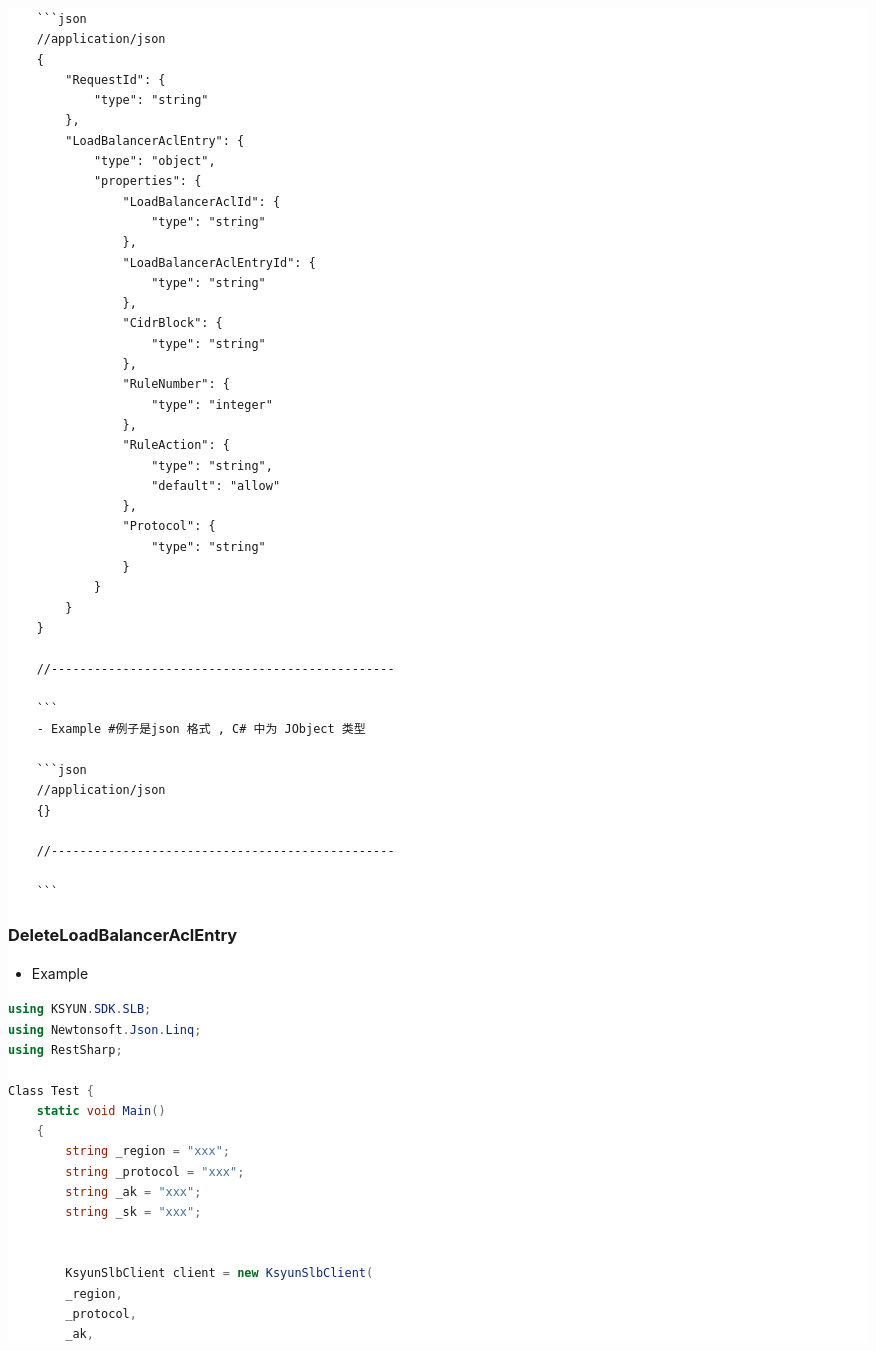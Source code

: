         ```json
        //application/json
        {
            "RequestId": {
                "type": "string"
            },
            "LoadBalancerAclEntry": {
                "type": "object",
                "properties": {
                    "LoadBalancerAclId": {
                        "type": "string"
                    },
                    "LoadBalancerAclEntryId": {
                        "type": "string"
                    },
                    "CidrBlock": {
                        "type": "string"
                    },
                    "RuleNumber": {
                        "type": "integer"
                    },
                    "RuleAction": {
                        "type": "string",
                        "default": "allow"
                    },
                    "Protocol": {
                        "type": "string"
                    }
                }
            }
        }  

        //------------------------------------------------

        ```
        - Example #例子是json 格式 , C# 中为 JObject 类型
            
        ```json
        //application/json
        {}

        //------------------------------------------------

        ```

### DeleteLoadBalancerAclEntry

- Example

```c#
using KSYUN.SDK.SLB;
using Newtonsoft.Json.Linq;
using RestSharp;

Class Test {
    static void Main()
    {
        string _region = "xxx";
        string _protocol = "xxx";
        string _ak = "xxx";
        string _sk = "xxx";


        KsyunSlbClient client = new KsyunSlbClient(
        _region,
        _protocol,
        _ak,
```